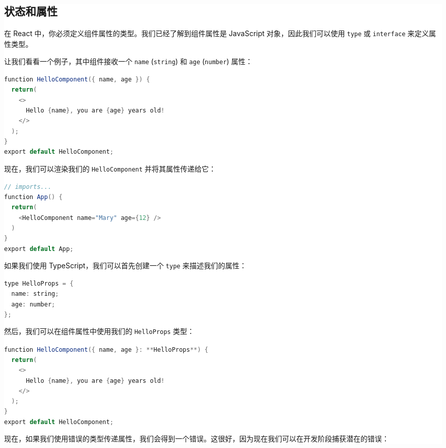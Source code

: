 ## 状态和属性

在 React 中，你必须定义组件属性的类型。我们已经了解到组件属性是 JavaScript 对象，因此我们可以使用 `type` 或 `interface` 来定义属性类型。

让我们看看一个例子，其中组件接收一个 `name` (`string`) 和 `age` (`number`) 属性：

```java
function HelloComponent({ name, age }) {
  return(
    <>
      Hello {name}, you are {age} years old!
    </>
  );
}
export default HelloComponent; 
```

现在，我们可以渲染我们的 `HelloComponent` 并将其属性传递给它：

```java
// imports...
function App() {
  return(
    <HelloComponent name="Mary" age={12} />
  )
}
export default App; 
```

如果我们使用 TypeScript，我们可以首先创建一个 `type` 来描述我们的属性：

```java
type HelloProps = {
  name: string;
  age: number;
}; 
```

然后，我们可以在组件属性中使用我们的 `HelloProps` 类型：

```java
function HelloComponent({ name, age }: **HelloProps**) {
  return(
    <>
      Hello {name}, you are {age} years old!
    </>
  );
}
export default HelloComponent; 
```

现在，如果我们使用错误的类型传递属性，我们会得到一个错误。这很好，因为现在我们可以在开发阶段捕获潜在的错误：

